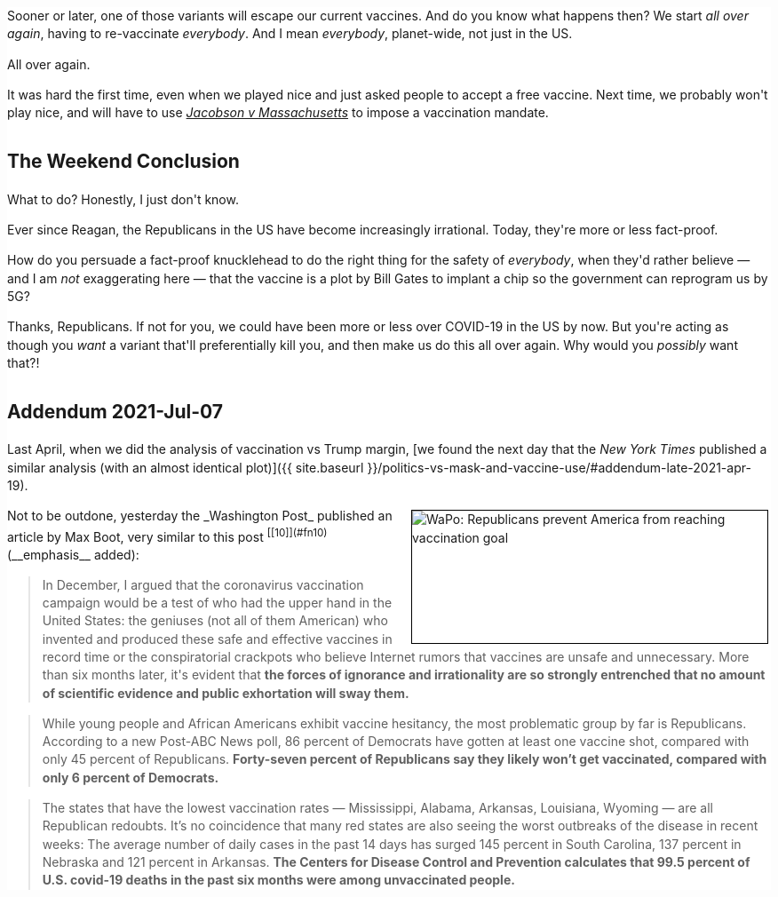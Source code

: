 Sooner or later, one of those variants will escape our current vaccines.  And do you know
what happens then?  We start _all over again_, having to re-vaccinate _everybody_.  And I
mean _everybody_, planet-wide, not just in the US.  

All over again.  

It was hard the first time, even when we played nice and just asked people to accept a
free vaccine.  Next time, we probably won't play nice, and will have to use
[_Jacobson v Massachusetts_](https://en.wikipedia.org/wiki/Jacobson_v._Massachusetts)
to impose a vaccination mandate.  


## The Weekend Conclusion  

What to do?  Honestly, I just don't know.  

Ever since Reagan, the Republicans in the US have become increasingly irrational.  Today,
they're more or less fact-proof.  

How do you persuade a fact-proof knucklehead to do the right thing for the safety of
_everybody_, when they'd rather believe &mdash; and I am _not_ exaggerating here &mdash;
that the vaccine is a plot by Bill Gates to implant a chip so the government can reprogram us
by 5G?  

Thanks, Republicans.  If not for you, we could have been more or less over COVID-19 in the
US by now.  But you're acting as though you _want_ a variant that'll preferentially kill
you, and then make us do this all over again.  Why would you _possibly_ want that?!  


## Addendum 2021-Jul-07  

Last April, when we did the analysis of vaccination vs Trump margin, [we found the next day that the _New York Times_ published a similar analysis (with an almost identical plot)]({{ site.baseurl }}/politics-vs-mask-and-vaccine-use/#addendum-late-2021-apr-19).  

<img src="{{ site.baseurl }}/images/2021-07-06-vaccinations-vs-votes-wapo.jpg" width="400" height="149" alt="WaPo: Republicans prevent America from reaching vaccination goal" title="WaPo: Republicans prevent America from reaching vaccination goal" style="float: right; margin: 3px 3px 3px 3px; border: 1px solid #000000;"/>
Not to be outdone, yesterday the _Washington Post_ published an article by Max Boot, very
similar to this post <sup id="fn10a">[[10]](#fn10)</sup> (__emphasis__ added):  

> In December, I argued that the coronavirus vaccination campaign would be a test of who
> had the upper hand in the United States: the geniuses (not all of them American) who
> invented and produced these safe and effective vaccines in record time or the
> conspiratorial crackpots who believe Internet rumors that vaccines are unsafe and
> unnecessary. More than six months later, it's evident that __the forces of ignorance and
> irrationality are so strongly entrenched that no amount of scientific evidence and
> public exhortation will sway them.__  

> While young people and African Americans exhibit vaccine hesitancy, the most problematic
> group by far is Republicans. According to a new Post-ABC News poll, 86 percent of
> Democrats have gotten at least one vaccine shot, compared with only 45 percent of
> Republicans. __Forty-seven percent of Republicans say they likely won’t get vaccinated,
> compared with only 6 percent of Democrats.__  

> The states that have the lowest vaccination rates — Mississippi, Alabama, Arkansas,
> Louisiana, Wyoming — are all Republican redoubts. It’s no coincidence that many red
> states are also seeing the worst outbreaks of the disease in recent weeks: The average
> number of daily cases in the past 14 days has surged 145 percent in South Carolina, 137
> percent in Nebraska and 121 percent in Arkansas. __The Centers for Disease Control and
> Prevention calculates that 99.5 percent of U.S. covid-19 deaths in the past six months
> were among unvaccinated people.__  
